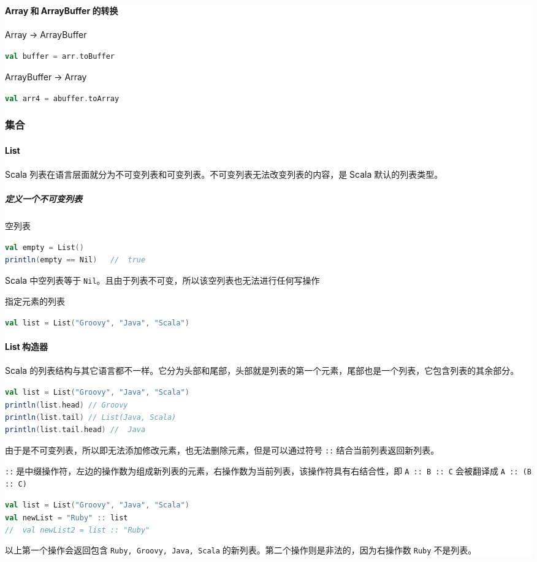 #### Array 和 ArrayBuffer 的转换

Array -> ArrayBuffer

```scala
val buffer = arr.toBuffer
```

ArrayBuffer -> Array

```scala
val arr4 = abuffer.toArray
```


### 集合

#### List

Scala 列表在语言层面就分为不可变列表和可变列表。不可变列表无法改变列表的内容，是 Scala 默认的列表类型。

##### 定义一个不可变列表

空列表

```scala
val empty = List()
println(empty == Nil)	//	true
```

Scala 中空列表等于 `Nil`。且由于列表不可变，所以该空列表也无法进行任何写操作

指定元素的列表

```scala
val list = List("Groovy", "Java", "Scala")
```

#### List 构造器

Scala 的列表结构与其它语言都不一样。它分为头部和尾部，头部就是列表的第一个元素，尾部也是一个列表，它包含列表的其余部分。

```scala
val list = List("Groovy", "Java", "Scala")
println(list.head) // Groovy
println(list.tail) // List(Java, Scala)
println(list.tail.head) //  Java
```

由于是不可变列表，所以即无法添加修改元素，也无法删除元素，但是可以通过符号 `::` 结合当前列表返回新列表。

`::` 是中缀操作符，左边的操作数为组成新列表的元素，右操作数为当前列表，该操作符具有右结合性，即 `A :: B :: C` 会被翻译成 `A :: (B :: C)`

```scala
val list = List("Groovy", "Java", "Scala")
val newList = "Ruby" :: list
//	val newList2 = list :: "Ruby"
```

以上第一个操作会返回包含 `Ruby, Groovy, Java, Scala` 的新列表。第二个操作则是非法的，因为右操作数 `Ruby` 不是列表。
